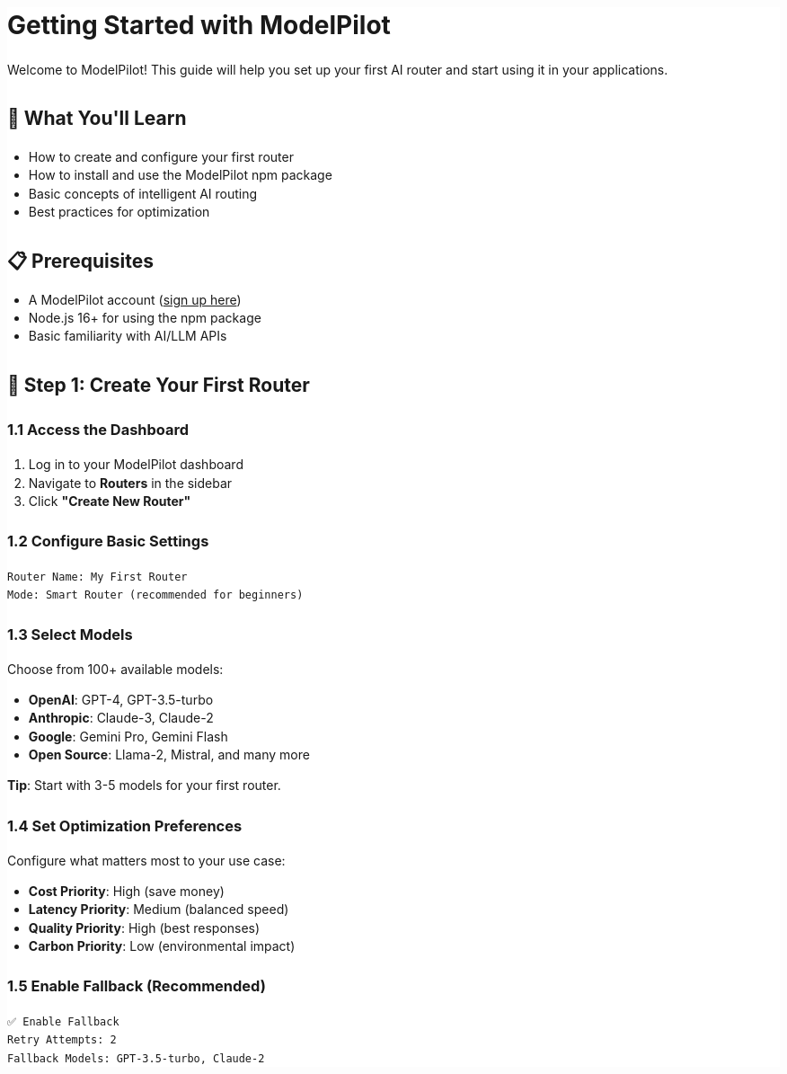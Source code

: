 # Getting Started with ModelPilot

Welcome to ModelPilot! This guide will help you set up your first AI router and start using it in your applications.

## 🎯 What You'll Learn

- How to create and configure your first router
- How to install and use the ModelPilot npm package
- Basic concepts of intelligent AI routing
- Best practices for optimization

## 📋 Prerequisites

- A ModelPilot account ([sign up here](https://modelpilot.ai))
- Node.js 16+ for using the npm package
- Basic familiarity with AI/LLM APIs

## 🚀 Step 1: Create Your First Router

### 1.1 Access the Dashboard
1. Log in to your ModelPilot dashboard
2. Navigate to **Routers** in the sidebar
3. Click **"Create New Router"**

### 1.2 Configure Basic Settings
```
Router Name: My First Router
Mode: Smart Router (recommended for beginners)
```

### 1.3 Select Models
Choose from 100+ available models:
- **OpenAI**: GPT-4, GPT-3.5-turbo
- **Anthropic**: Claude-3, Claude-2
- **Google**: Gemini Pro, Gemini Flash
- **Open Source**: Llama-2, Mistral, and many more

**Tip**: Start with 3-5 models for your first router.

### 1.4 Set Optimization Preferences
Configure what matters most to your use case:

- **Cost Priority**: High (save money)
- **Latency Priority**: Medium (balanced speed)
- **Quality Priority**: High (best responses)
- **Carbon Priority**: Low (environmental impact)

### 1.5 Enable Fallback (Recommended)
```
✅ Enable Fallback
Retry Attempts: 2
Fallback Models: GPT-3.5-turbo, Claude-2
```
